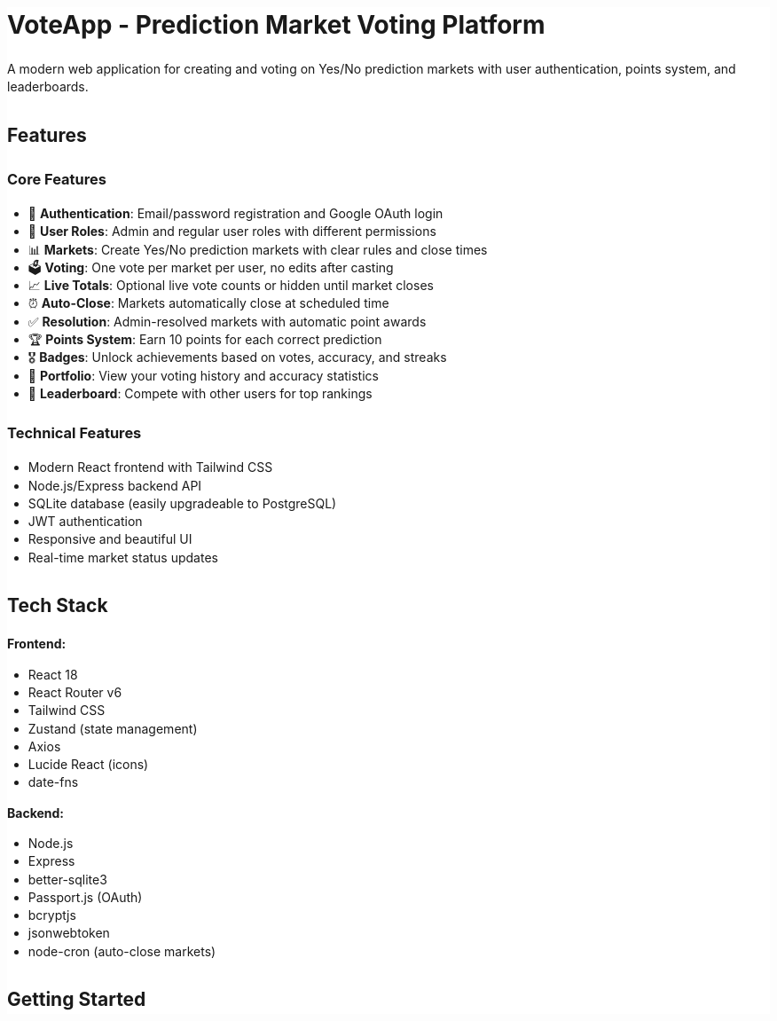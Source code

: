 # VoteApp - Prediction Market Voting Platform

A modern web application for creating and voting on Yes/No prediction markets with user authentication, points system, and leaderboards.

## Features

### Core Features
- 🔐 **Authentication**: Email/password registration and Google OAuth login
- 👤 **User Roles**: Admin and regular user roles with different permissions
- 📊 **Markets**: Create Yes/No prediction markets with clear rules and close times
- 🗳️ **Voting**: One vote per market per user, no edits after casting
- 📈 **Live Totals**: Optional live vote counts or hidden until market closes
- ⏰ **Auto-Close**: Markets automatically close at scheduled time
- ✅ **Resolution**: Admin-resolved markets with automatic point awards
- 🏆 **Points System**: Earn 10 points for each correct prediction
- 🎖️ **Badges**: Unlock achievements based on votes, accuracy, and streaks
- 📱 **Portfolio**: View your voting history and accuracy statistics
- 🏅 **Leaderboard**: Compete with other users for top rankings

### Technical Features
- Modern React frontend with Tailwind CSS
- Node.js/Express backend API
- SQLite database (easily upgradeable to PostgreSQL)
- JWT authentication
- Responsive and beautiful UI
- Real-time market status updates

## Tech Stack

**Frontend:**
- React 18
- React Router v6
- Tailwind CSS
- Zustand (state management)
- Axios
- Lucide React (icons)
- date-fns

**Backend:**
- Node.js
- Express
- better-sqlite3
- Passport.js (OAuth)
- bcryptjs
- jsonwebtoken
- node-cron (auto-close markets)

## Getting Started
